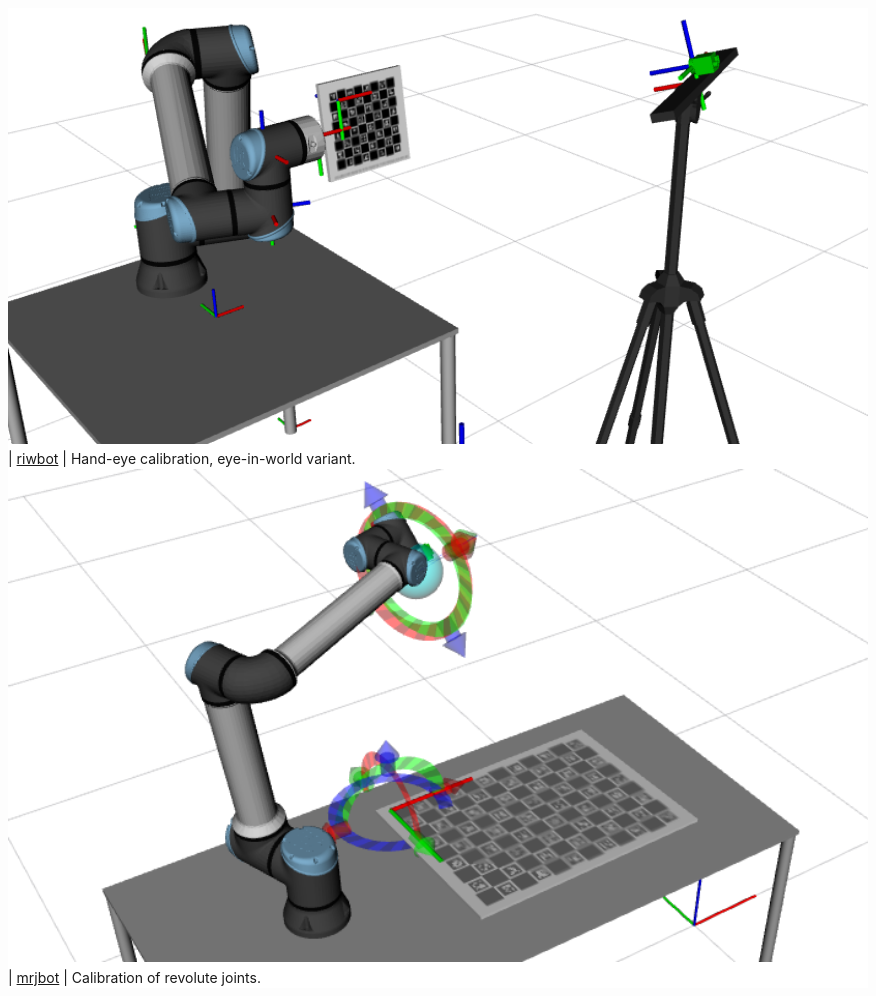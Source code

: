  <img src="riwbot/docs/table.png" width="100%"/> | [riwbot](https://github.com/lardemua/atom/tree/noetic-devel/atom_examples/riwbot) | Hand-eye calibration, eye-in-world variant.
<img src="mrjbot/docs/table.png" width="100%"/> | [mrjbot](https://github.com/lardemua/atom/tree/noetic-devel/atom_examples/mrjbot) |  Calibration of revolute joints.